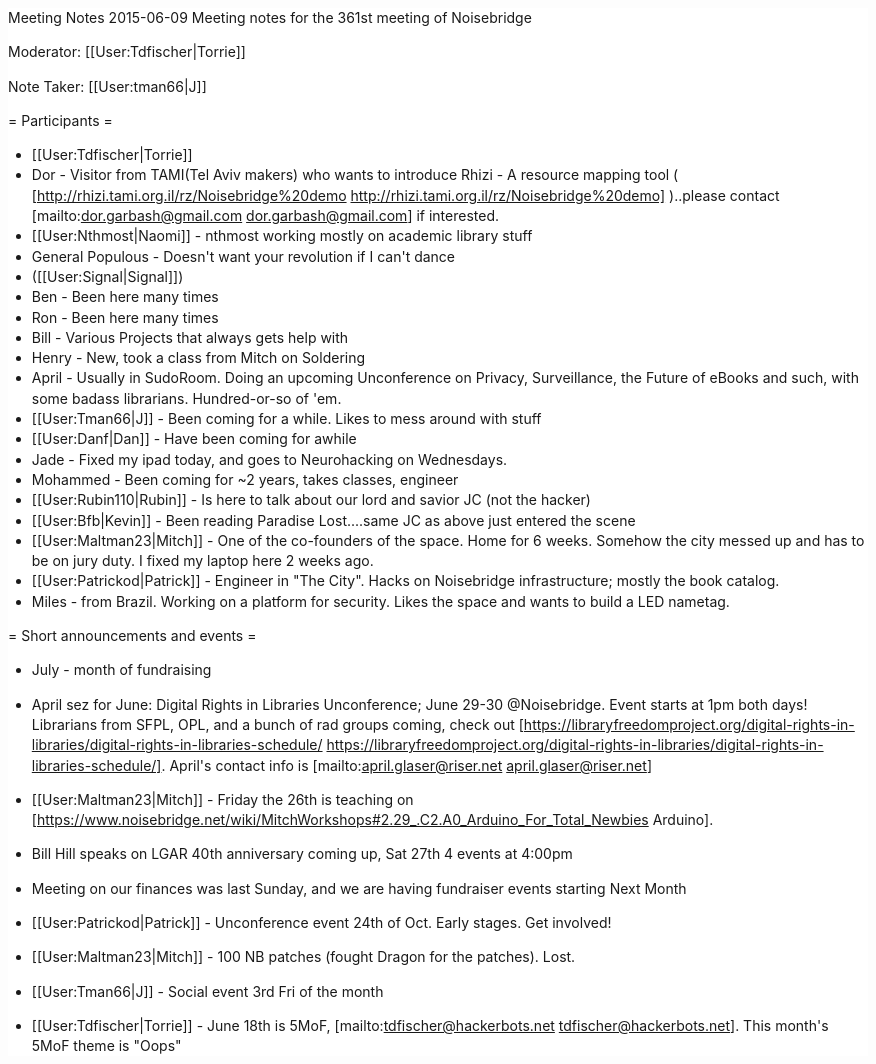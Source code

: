 Meeting Notes 2015-06-09 
 Meeting notes for the 361st meeting of Noisebridge

Moderator: [[User:Tdfischer|Torrie]]

Note Taker: [[User:tman66|J]]


= Participants =

* [[User:Tdfischer|Torrie]]
* Dor - Visitor from TAMI(Tel Aviv makers) who wants to introduce Rhizi - A resource mapping tool ( [http://rhizi.tami.org.il/rz/Noisebridge%20demo http://rhizi.tami.org.il/rz/Noisebridge%20demo] )..please contact [mailto:dor.garbash@gmail.com dor.garbash@gmail.com] if interested.
* [[User:Nthmost|Naomi]] - nthmost working mostly on academic library stuff
* General Populous - Doesn't want your revolution if I can't dance
* ([[User:Signal|Signal]])
* Ben - Been here many times 
* Ron - Been here many times
* Bill - Various Projects that always gets help with
* Henry - New,  took a class from Mitch on Soldering
* April - Usually in SudoRoom. Doing an upcoming Unconference on Privacy, Surveillance, the Future of eBooks and such, with some badass librarians. Hundred-or-so of 'em.
* [[User:Tman66|J]] - Been coming for a while. Likes to mess around with stuff
* [[User:Danf|Dan]] - Have been coming for awhile
* Jade - Fixed my ipad today, and goes to Neurohacking on Wednesdays.
* Mohammed - Been coming for ~2 years, takes classes, engineer
* [[User:Rubin110|Rubin]] - Is here to talk about our lord and savior JC (not the hacker)
* [[User:Bfb|Kevin]] - Been reading Paradise Lost....same JC as above just entered the scene
* [[User:Maltman23|Mitch]] - One of the co-founders of the space. Home for 6 weeks. Somehow the city messed up and has to be on jury duty. I fixed my laptop here 2 weeks ago.
* [[User:Patrickod|Patrick]] - Engineer in "The City". Hacks on Noisebridge infrastructure; mostly the book catalog.
* Miles - from Brazil. Working on a platform for security. Likes the space and wants to build a LED nametag.

= Short announcements and events =

* July - month of fundraising
* April sez for June: Digital Rights in Libraries Unconference; June 29-30 @Noisebridge. Event starts at 1pm both days! Librarians from SFPL, OPL, and a bunch of rad groups coming, check out [https://libraryfreedomproject.org/digital-rights-in-libraries/digital-rights-in-libraries-schedule/ https://libraryfreedomproject.org/digital-rights-in-libraries/digital-rights-in-libraries-schedule/]. April's contact info is [mailto:april.glaser@riser.net april.glaser@riser.net]

* [[User:Maltman23|Mitch]] - Friday the 26th is teaching on [https://www.noisebridge.net/wiki/MitchWorkshops#2.29_.C2.A0_Arduino_For_Total_Newbies Arduino]. 
* Bill Hill speaks on LGAR 40th anniversary coming up, Sat 27th 4 events at 4:00pm  
* Meeting on our finances was last Sunday, and we are having fundraiser events starting Next Month 
* [[User:Patrickod|Patrick]] - Unconference event 24th of Oct. Early stages. Get involved! 
* [[User:Maltman23|Mitch]] - 100 NB patches (fought Dragon for the patches). Lost. 
* [[User:Tman66|J]] - Social event 3rd Fri of the month
* [[User:Tdfischer|Torrie]] - June 18th is 5MoF, [mailto:tdfischer@hackerbots.net tdfischer@hackerbots.net]. This month's 5MoF theme is "Oops"
